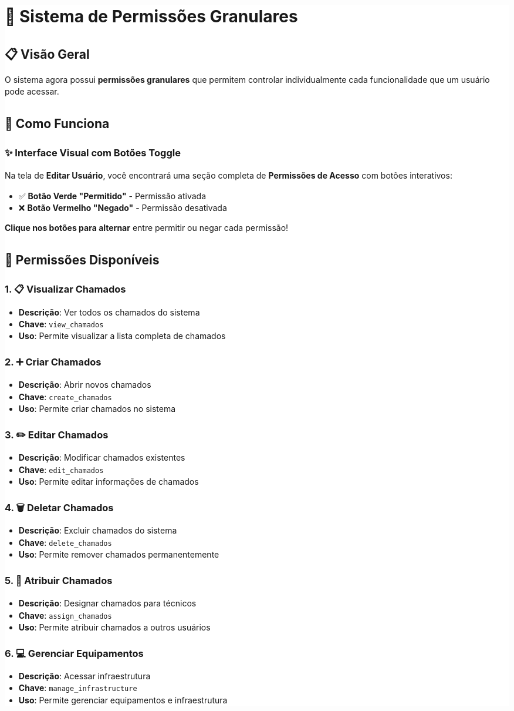 # 🔐 Sistema de Permissões Granulares

## 📋 Visão Geral

O sistema agora possui **permissões granulares** que permitem controlar individualmente cada funcionalidade que um usuário pode acessar.

## 🎯 Como Funciona

### ✨ Interface Visual com Botões Toggle

Na tela de **Editar Usuário**, você encontrará uma seção completa de **Permissões de Acesso** com botões interativos:

- ✅ **Botão Verde "Permitido"** - Permissão ativada
- ❌ **Botão Vermelho "Negado"** - Permissão desativada

**Clique nos botões para alternar** entre permitir ou negar cada permissão!

## 🔑 Permissões Disponíveis

### 1. 📋 Visualizar Chamados
- **Descrição**: Ver todos os chamados do sistema
- **Chave**: `view_chamados`
- **Uso**: Permite visualizar a lista completa de chamados

### 2. ➕ Criar Chamados
- **Descrição**: Abrir novos chamados
- **Chave**: `create_chamados`
- **Uso**: Permite criar chamados no sistema

### 3. ✏️ Editar Chamados
- **Descrição**: Modificar chamados existentes
- **Chave**: `edit_chamados`
- **Uso**: Permite editar informações de chamados

### 4. 🗑️ Deletar Chamados
- **Descrição**: Excluir chamados do sistema
- **Chave**: `delete_chamados`
- **Uso**: Permite remover chamados permanentemente

### 5. 👤 Atribuir Chamados
- **Descrição**: Designar chamados para técnicos
- **Chave**: `assign_chamados`
- **Uso**: Permite atribuir chamados a outros usuários

### 6. 💻 Gerenciar Equipamentos
- **Descrição**: Acessar infraestrutura
- **Chave**: `manage_infrastructure`
- **Uso**: Permite gerenciar equipamentos e infraestrutura
